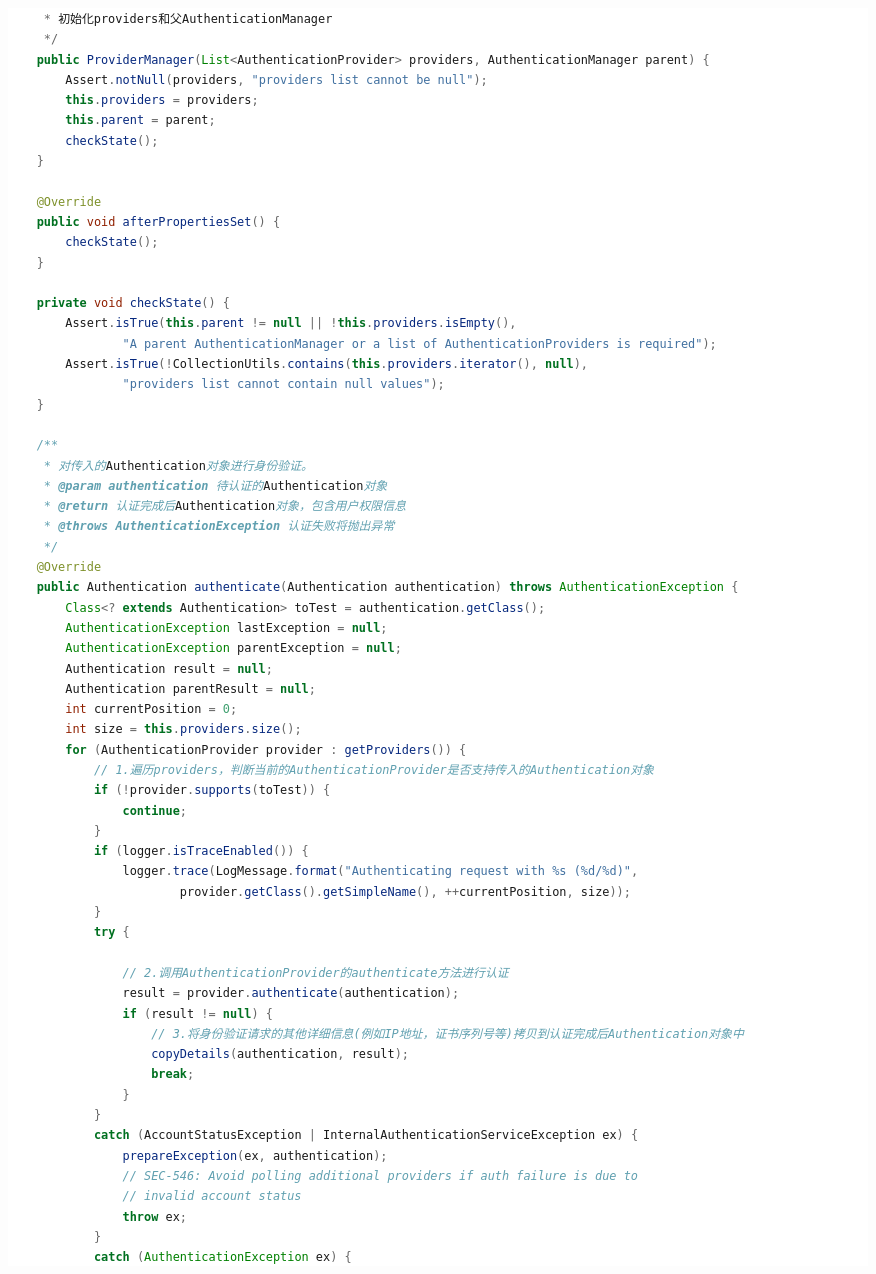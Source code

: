 ```java
     * 初始化providers和父AuthenticationManager
     */
    public ProviderManager(List<AuthenticationProvider> providers, AuthenticationManager parent) {
        Assert.notNull(providers, "providers list cannot be null");
        this.providers = providers;
        this.parent = parent;
        checkState();
    }

    @Override
    public void afterPropertiesSet() {
        checkState();
    }

    private void checkState() {
        Assert.isTrue(this.parent != null || !this.providers.isEmpty(),
                "A parent AuthenticationManager or a list of AuthenticationProviders is required");
        Assert.isTrue(!CollectionUtils.contains(this.providers.iterator(), null),
                "providers list cannot contain null values");
    }

    /**
     * 对传入的Authentication对象进行身份验证。
     * @param authentication 待认证的Authentication对象
     * @return 认证完成后Authentication对象，包含用户权限信息
     * @throws AuthenticationException 认证失败将抛出异常
     */
    @Override
    public Authentication authenticate(Authentication authentication) throws AuthenticationException {
        Class<? extends Authentication> toTest = authentication.getClass();
        AuthenticationException lastException = null;
        AuthenticationException parentException = null;
        Authentication result = null;
        Authentication parentResult = null;
        int currentPosition = 0;
        int size = this.providers.size();
        for (AuthenticationProvider provider : getProviders()) {
            // 1.遍历providers，判断当前的AuthenticationProvider是否支持传入的Authentication对象
            if (!provider.supports(toTest)) {
                continue;
            }
            if (logger.isTraceEnabled()) {
                logger.trace(LogMessage.format("Authenticating request with %s (%d/%d)",
                        provider.getClass().getSimpleName(), ++currentPosition, size));
            }
            try {

                // 2.调用AuthenticationProvider的authenticate方法进行认证
                result = provider.authenticate(authentication);
                if (result != null) {
                    // 3.将身份验证请求的其他详细信息(例如IP地址，证书序列号等)拷贝到认证完成后Authentication对象中
                    copyDetails(authentication, result);
                    break;
                }
            }
            catch (AccountStatusException | InternalAuthenticationServiceException ex) {
                prepareException(ex, authentication);
                // SEC-546: Avoid polling additional providers if auth failure is due to
                // invalid account status
                throw ex;
            }
            catch (AuthenticationException ex) {
```